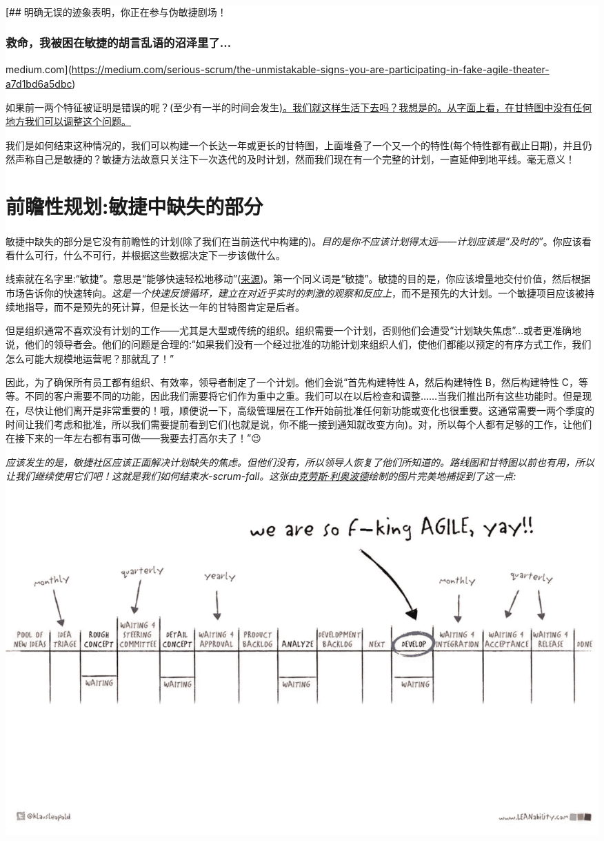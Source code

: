 [](https://medium.com/serious-scrum/the-unmistakable-signs-you-are-participating-in-fake-agile-theater-a7d1bd6a5dbc) [## 明确无误的迹象表明，你正在参与伪敏捷剧场！

### 救命，我被困在敏捷的胡言乱语的沼泽里了…

medium.com](https://medium.com/serious-scrum/the-unmistakable-signs-you-are-participating-in-fake-agile-theater-a7d1bd6a5dbc) 

如果前一两个特征被证明是错误的呢？(至少有一半的时间会发生[)。我们就这样生活下去吗？我想是的。从字面上看，在甘特图中没有任何地方我们可以调整这个问题。](https://svpg.com/the-inconvenient-truth-about-product/)

我们是如何结束这种情况的，我们可以构建一个长达一年或更长的甘特图，上面堆叠了一个又一个的特性(每个特性都有截止日期)，并且仍然声称自己是敏捷的？敏捷方法故意只关注下一次迭代的及时计划，然而我们现在有一个完整的计划，一直延伸到地平线。毫无意义！

# 前瞻性规划:敏捷中缺失的部分

敏捷中缺失的部分是它没有前瞻性的计划(除了我们在当前迭代中构建的)。*目的是你不应该计划得太远——计划应该是“及时的”*。你应该看看什么可行，什么不可行，并根据这些数据决定下一步该做什么。

线索就在名字里:“敏捷”。意思是“能够快速轻松地移动”([来源](https://www.merriam-webster.com/dictionary/agile))。第一个同义词是“敏捷”。敏捷的目的是，你应该增量地交付价值，然后根据市场告诉你的快速转向。*这是一个快速反馈循环，建立在对近乎实时的刺激的观察和反应上*，而不是预先的大计划。一个敏捷项目应该被持续地指导，而不是预先的死计算，但是长达一年的甘特图肯定是后者。

但是组织通常不喜欢没有计划的工作——尤其是大型或传统的组织。组织需要一个计划，否则他们会遭受“计划缺失焦虑”…或者更准确地说，他们的领导者会。他们的问题是合理的:“如果我们没有一个经过批准的功能计划来组织人们，使他们都能以预定的有序方式工作，我们怎么可能大规模地运营呢？那就乱了！”

因此，为了确保所有员工都有组织、有效率，领导者制定了一个计划。他们会说“首先构建特性 A，然后构建特性 B，然后构建特性 C，等等。不同的客户需要不同的功能，因此我们需要将它们作为重中之重。我们可以在以后检查和调整……当我们推出所有这些功能时。但是现在，尽快让他们离开是非常重要的！哦，顺便说一下，高级管理层在工作开始前批准任何新功能或变化也很重要。这通常需要一两个季度的时间让我们考虑和批准，所以我们需要提前看到它们(也就是说，你不能一接到通知就改变方向)。对，所以每个人都有足够的工作，让他们在接下来的一年左右都有事可做——我要去打高尔夫了！”😉

*应该发生的是，敏捷社区应该正面解决计划缺失的焦虑。但他们没有，所以领导人恢复了他们所知道的。路线图和甘特图以前也有用，所以让我们继续使用它们吧！这就是我们如何结束水-scrum-fall。这张由[克劳斯·利奥波德](https://medium.com/u/3d0448b90c0c?source=post_page-----9d75e078af73--------------------------------)绘制的图片完美地捕捉到了这一点:*

![](img/817c32976de50724b7492d7f7e32c1e7.png)
